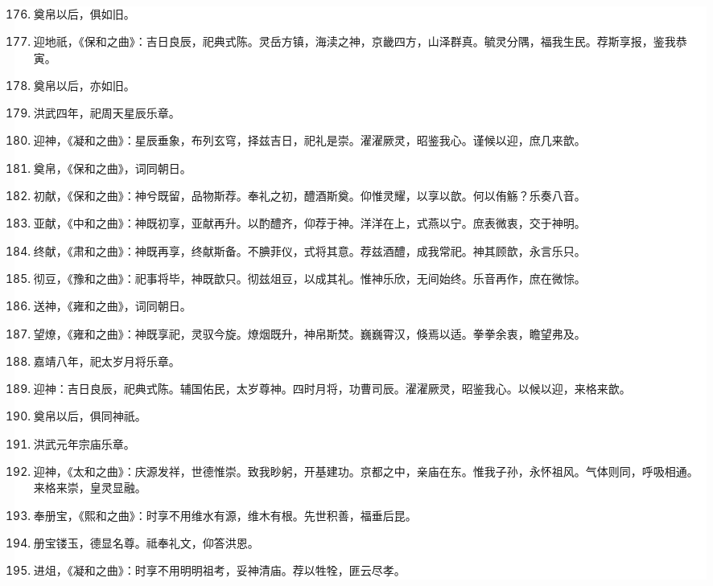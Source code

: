 176. <span id="志第三十八_乐二-乐章一-176"></span>
奠帛以后，俱如旧。

177. <span id="志第三十八_乐二-乐章一-177"></span>
迎地祇，《保和之曲》：吉日良辰，祀典式陈。灵岳方镇，海渎之神，京畿四方，山泽群真。毓灵分隅，福我生民。荐斯享报，鉴我恭寅。

178. <span id="志第三十八_乐二-乐章一-178"></span>
奠帛以后，亦如旧。

179. <span id="志第三十八_乐二-乐章一-179"></span>
洪武四年，祀周天星辰乐章。

180. <span id="志第三十八_乐二-乐章一-180"></span>
迎神，《凝和之曲》：星辰垂象，布列玄穹，择兹吉日，祀礼是崇。濯濯厥灵，昭鉴我心。谨候以迎，庶几来歆。

181. <span id="志第三十八_乐二-乐章一-181"></span>
奠帛，《保和之曲》，词同朝日。

182. <span id="志第三十八_乐二-乐章一-182"></span>
初献，《保和之曲》：神兮既留，品物斯荐。奉礼之初，醴酒斯奠。仰惟灵耀，以享以歆。何以侑觞？乐奏八音。

183. <span id="志第三十八_乐二-乐章一-183"></span>
亚献，《中和之曲》：神既初享，亚献再升。以酌醴齐，仰荐于神。洋洋在上，式燕以宁。庶表微衷，交于神明。

184. <span id="志第三十八_乐二-乐章一-184"></span>
终献，《肃和之曲》：神既再享，终献斯备。不腆菲仪，式将其意。荐兹酒醴，成我常祀。神其顾歆，永言乐只。

185. <span id="志第三十八_乐二-乐章一-185"></span>
彻豆，《豫和之曲》：祀事将毕，神既歆只。彻兹俎豆，以成其礼。惟神乐欣，无间始终。乐音再作，庶在微悰。

186. <span id="志第三十八_乐二-乐章一-186"></span>
送神，《雍和之曲》，词同朝日。

187. <span id="志第三十八_乐二-乐章一-187"></span>
望燎，《雍和之曲》：神既享祀，灵驭今旋。燎烟既升，神帛斯焚。巍巍霄汉，倏焉以适。拳拳余衷，瞻望弗及。

188. <span id="志第三十八_乐二-乐章一-188"></span>
嘉靖八年，祀太岁月将乐章。

189. <span id="志第三十八_乐二-乐章一-189"></span>
迎神：吉日良辰，祀典式陈。辅国佑民，太岁尊神。四时月将，功曹司辰。濯濯厥灵，昭鉴我心。以候以迎，来格来歆。

190. <span id="志第三十八_乐二-乐章一-190"></span>
奠帛以后，俱同神祇。

191. <span id="志第三十八_乐二-乐章一-191"></span>
洪武元年宗庙乐章。

192. <span id="志第三十八_乐二-乐章一-192"></span>
迎神，《太和之曲》：庆源发祥，世德惟崇。致我眇躬，开基建功。京都之中，亲庙在东。惟我子孙，永怀祖风。气体则同，呼吸相通。来格来崇，皇灵显融。

193. <span id="志第三十八_乐二-乐章一-193"></span>
奉册宝，《熙和之曲》：时享不用维水有源，维木有根。先世积善，福垂后昆。

194. <span id="志第三十八_乐二-乐章一-194"></span>
册宝镂玉，德显名尊。祗奉礼文，仰答洪恩。

195. <span id="志第三十八_乐二-乐章一-195"></span>
进俎，《凝和之曲》：时享不用明明祖考，妥神清庙。荐以牲牷，匪云尽孝。
